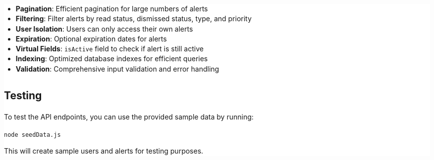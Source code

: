- **Pagination**: Efficient pagination for large numbers of alerts
- **Filtering**: Filter alerts by read status, dismissed status, type, and priority
- **User Isolation**: Users can only access their own alerts
- **Expiration**: Optional expiration dates for alerts
- **Virtual Fields**: `isActive` field to check if alert is still active
- **Indexing**: Optimized database indexes for efficient queries
- **Validation**: Comprehensive input validation and error handling

## Testing

To test the API endpoints, you can use the provided sample data by running:

```bash
node seedData.js
```

This will create sample users and alerts for testing purposes. 
